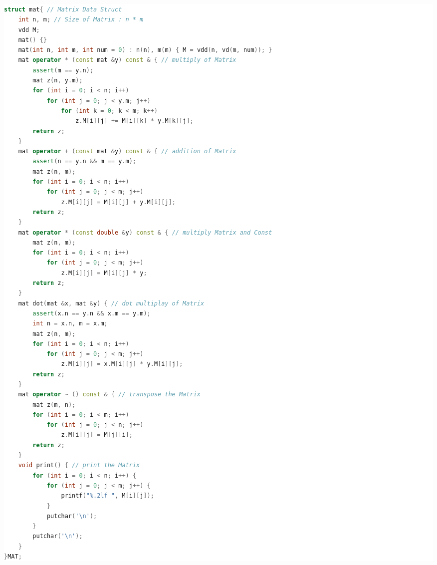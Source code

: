 ```c++
struct mat{ // Matrix Data Struct
	int n, m; // Size of Matrix : n * m
	vdd M;
	mat() {}
	mat(int n, int m, int num = 0) : n(n), m(m) { M = vdd(n, vd(m, num)); }
	mat operator * (const mat &y) const & { // multiply of Matrix
		assert(m == y.n);
		mat z(n, y.m);
		for (int i = 0; i < n; i++)
			for (int j = 0; j < y.m; j++)
				for (int k = 0; k < m; k++)
					z.M[i][j] += M[i][k] * y.M[k][j];
		return z;
	}
	mat operator + (const mat &y) const & { // addition of Matrix
		assert(n == y.n && m == y.m);
		mat z(n, m);
		for (int i = 0; i < n; i++)
			for (int j = 0; j < m; j++)
				z.M[i][j] = M[i][j] + y.M[i][j];
		return z;
	}
	mat operator * (const double &y) const & { // multiply Matrix and Const
		mat z(n, m);
		for (int i = 0; i < n; i++)
			for (int j = 0; j < m; j++)
				z.M[i][j] = M[i][j] * y;
		return z;
	}
	mat dot(mat &x, mat &y) { // dot multiplay of Matrix
		assert(x.n == y.n && x.m == y.m);
		int n = x.n, m = x.m;
		mat z(n, m);
		for (int i = 0; i < n; i++)
			for (int j = 0; j < m; j++)
				z.M[i][j] = x.M[i][j] * y.M[i][j];
		return z;
	}
	mat operator ~ () const & { // transpose the Matrix
		mat z(m, n);
		for (int i = 0; i < m; i++)
			for (int j = 0; j < n; j++)
				z.M[i][j] = M[j][i];
		return z;
	}
	void print() { // print the Matrix
		for (int i = 0; i < n; i++) {
			for (int j = 0; j < m; j++) {
				printf("%.2lf ", M[i][j]);
			}
			putchar('\n');
		}
		putchar('\n');
	}
}MAT;
```
